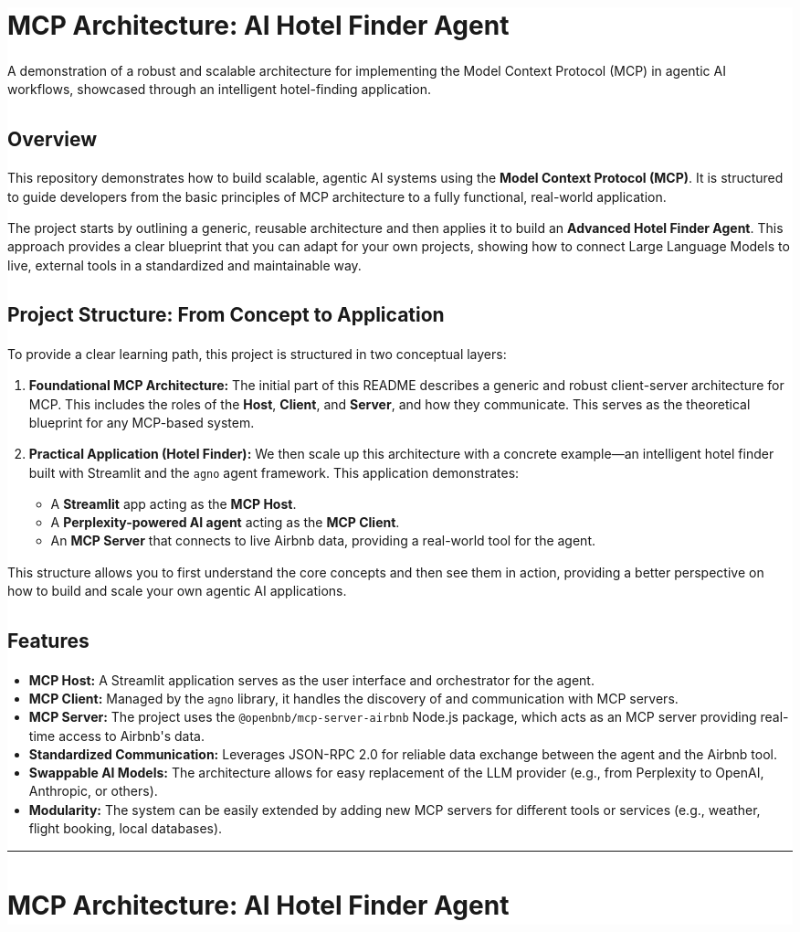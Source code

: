 # MCP Architecture: AI Hotel Finder Agent

A demonstration of a robust and scalable architecture for implementing the Model Context Protocol (MCP) in agentic AI workflows, showcased through an intelligent hotel-finding application.

## Overview

This repository demonstrates how to build scalable, agentic AI systems using the **Model Context Protocol (MCP)**. It is structured to guide developers from the basic principles of MCP architecture to a fully functional, real-world application.

The project starts by outlining a generic, reusable architecture and then applies it to build an **Advanced Hotel Finder Agent**. This approach provides a clear blueprint that you can adapt for your own projects, showing how to connect Large Language Models to live, external tools in a standardized and maintainable way.

## Project Structure: From Concept to Application

To provide a clear learning path, this project is structured in two conceptual layers:

1.  **Foundational MCP Architecture:** The initial part of this README describes a generic and robust client-server architecture for MCP. This includes the roles of the **Host**, **Client**, and **Server**, and how they communicate. This serves as the theoretical blueprint for any MCP-based system.

2.  **Practical Application (Hotel Finder):** We then scale up this architecture with a concrete example—an intelligent hotel finder built with Streamlit and the `agno` agent framework. This application demonstrates:
    *   A **Streamlit** app acting as the **MCP Host**.
    *   A **Perplexity-powered AI agent** acting as the **MCP Client**.
    *   An **MCP Server** that connects to live Airbnb data, providing a real-world tool for the agent.

This structure allows you to first understand the core concepts and then see them in action, providing a better perspective on how to build and scale your own agentic AI applications.

## Features

-   **MCP Host:** A Streamlit application serves as the user interface and orchestrator for the agent.
-   **MCP Client:** Managed by the `agno` library, it handles the discovery of and communication with MCP servers.
-   **MCP Server:** The project uses the `@openbnb/mcp-server-airbnb` Node.js package, which acts as an MCP server providing real-time access to Airbnb's data.
-   **Standardized Communication:** Leverages JSON-RPC 2.0 for reliable data exchange between the agent and the Airbnb tool.
-   **Swappable AI Models:** The architecture allows for easy replacement of the LLM provider (e.g., from Perplexity to OpenAI, Anthropic, or others).
-   **Modularity:** The system can be easily extended by adding new MCP servers for different tools or services (e.g., weather, flight booking, local databases).

---
# MCP Architecture: AI Hotel Finder Agent
